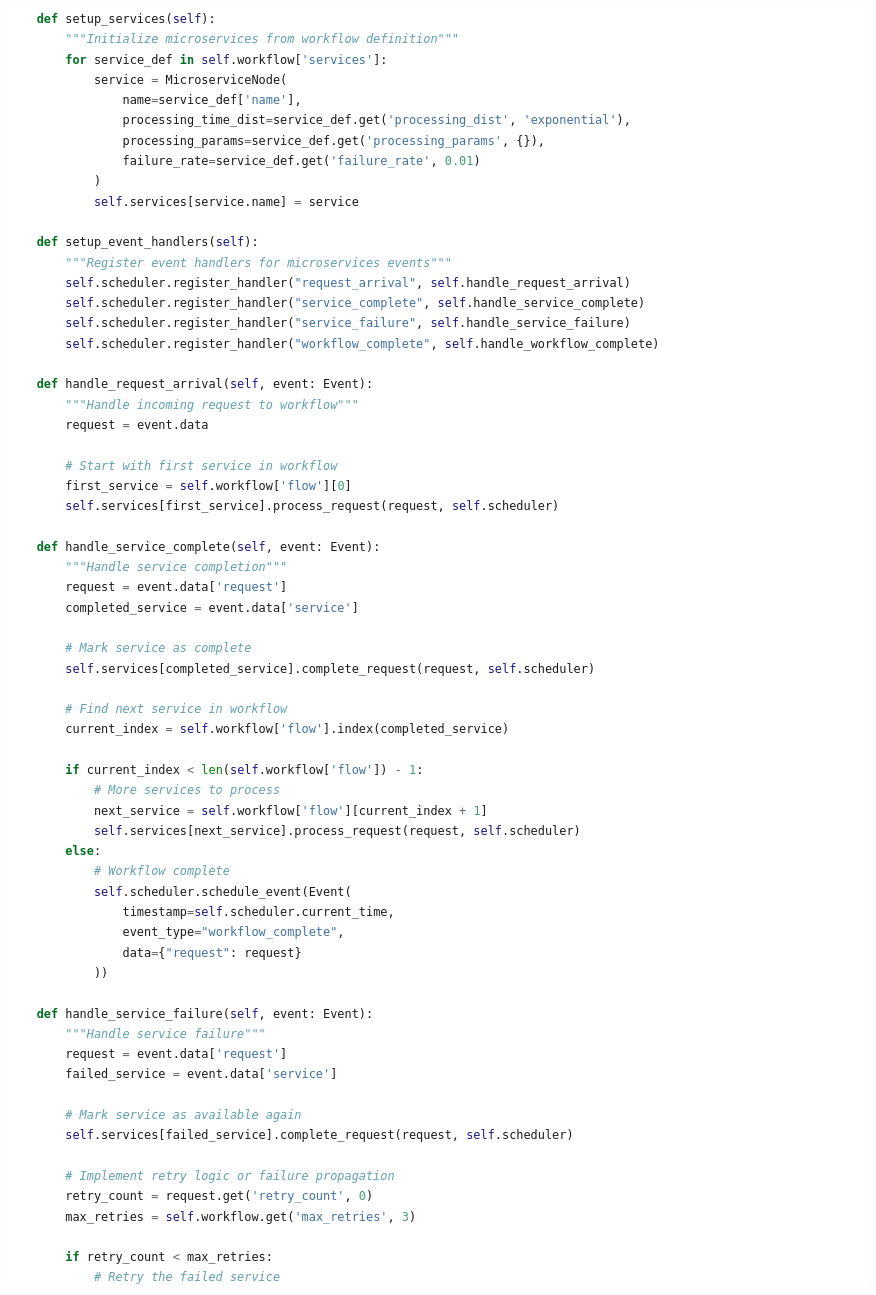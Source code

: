 ```python
    def setup_services(self):
        """Initialize microservices from workflow definition"""
        for service_def in self.workflow['services']:
            service = MicroserviceNode(
                name=service_def['name'],
                processing_time_dist=service_def.get('processing_dist', 'exponential'),
                processing_params=service_def.get('processing_params', {}),
                failure_rate=service_def.get('failure_rate', 0.01)
            )
            self.services[service.name] = service
    
    def setup_event_handlers(self):
        """Register event handlers for microservices events"""
        self.scheduler.register_handler("request_arrival", self.handle_request_arrival)
        self.scheduler.register_handler("service_complete", self.handle_service_complete)
        self.scheduler.register_handler("service_failure", self.handle_service_failure)
        self.scheduler.register_handler("workflow_complete", self.handle_workflow_complete)
    
    def handle_request_arrival(self, event: Event):
        """Handle incoming request to workflow"""
        request = event.data
        
        # Start with first service in workflow
        first_service = self.workflow['flow'][0]
        self.services[first_service].process_request(request, self.scheduler)
    
    def handle_service_complete(self, event: Event):
        """Handle service completion"""
        request = event.data['request']
        completed_service = event.data['service']
        
        # Mark service as complete
        self.services[completed_service].complete_request(request, self.scheduler)
        
        # Find next service in workflow
        current_index = self.workflow['flow'].index(completed_service)
        
        if current_index < len(self.workflow['flow']) - 1:
            # More services to process
            next_service = self.workflow['flow'][current_index + 1]
            self.services[next_service].process_request(request, self.scheduler)
        else:
            # Workflow complete
            self.scheduler.schedule_event(Event(
                timestamp=self.scheduler.current_time,
                event_type="workflow_complete",
                data={"request": request}
            ))
    
    def handle_service_failure(self, event: Event):
        """Handle service failure"""
        request = event.data['request']
        failed_service = event.data['service']
        
        # Mark service as available again
        self.services[failed_service].complete_request(request, self.scheduler)
        
        # Implement retry logic or failure propagation
        retry_count = request.get('retry_count', 0)
        max_retries = self.workflow.get('max_retries', 3)
        
        if retry_count < max_retries:
            # Retry the failed service
```